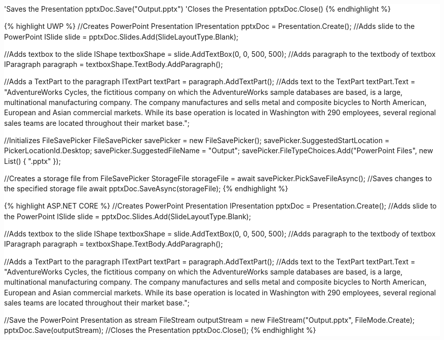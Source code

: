 'Saves the Presentation
pptxDoc.Save("Output.pptx")
'Closes the Presentation
pptxDoc.Close()
{% endhighlight %}

{% highlight UWP %}
//Creates PowerPoint Presentation
IPresentation pptxDoc = Presentation.Create();
//Adds slide to the PowerPoint
ISlide slide = pptxDoc.Slides.Add(SlideLayoutType.Blank);

//Adds textbox to the slide
IShape textboxShape = slide.AddTextBox(0, 0, 500, 500);
//Adds paragraph to the textbody of textbox
IParagraph paragraph = textboxShape.TextBody.AddParagraph();

//Adds a TextPart to the paragraph
ITextPart textPart = paragraph.AddTextPart();
//Adds text to the TextPart
textPart.Text = "AdventureWorks Cycles, the fictitious company on which the AdventureWorks sample databases are based, is a large, multinational manufacturing company. The company manufactures and sells metal and composite bicycles to North American, European and Asian commercial markets. While its base operation is located in Washington with 290 employees, several regional sales teams are located throughout their market base.";

//Initializes FileSavePicker
FileSavePicker savePicker = new FileSavePicker();
savePicker.SuggestedStartLocation = PickerLocationId.Desktop;
savePicker.SuggestedFileName = "Output";
savePicker.FileTypeChoices.Add("PowerPoint Files", new List<string>() { ".pptx" });

//Creates a storage file from FileSavePicker
StorageFile storageFile = await savePicker.PickSaveFileAsync();
//Saves changes to the specified storage file
await pptxDoc.SaveAsync(storageFile);
{% endhighlight %}

{% highlight ASP.NET CORE %}
//Creates PowerPoint Presentation
IPresentation pptxDoc = Presentation.Create();
//Adds slide to the PowerPoint
ISlide slide = pptxDoc.Slides.Add(SlideLayoutType.Blank);

//Adds textbox to the slide
IShape textboxShape = slide.AddTextBox(0, 0, 500, 500);
//Adds paragraph to the textbody of textbox
IParagraph paragraph = textboxShape.TextBody.AddParagraph();

//Adds a TextPart to the paragraph
ITextPart textPart = paragraph.AddTextPart();
//Adds text to the TextPart
textPart.Text = "AdventureWorks Cycles, the fictitious company on which the AdventureWorks sample databases are based, is a large, multinational manufacturing company. The company manufactures and sells metal and composite bicycles to North American, European and Asian commercial markets. While its base operation is located in Washington with 290 employees, several regional sales teams are located throughout their market base.";

//Save the PowerPoint Presentation as stream
FileStream outputStream = new FileStream("Output.pptx", FileMode.Create);
pptxDoc.Save(outputStream);
//Closes the Presentation
pptxDoc.Close();
{% endhighlight %}
